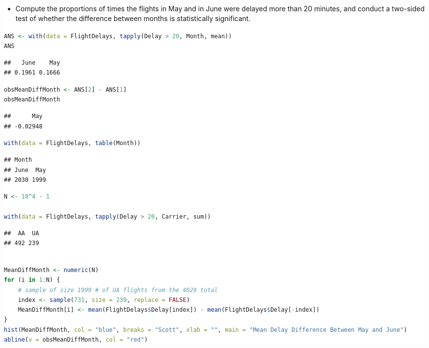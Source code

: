 ```r

```

  
  * Compute the proportions of times the flights in May and in June were delayed more than 20 minutes, and conduct a two-sided test of whether the difference between months is statistically significant.


```r
ANS <- with(data = FlightDelays, tapply(Delay > 20, Month, mean))
ANS
```

```
##   June    May 
## 0.1961 0.1666
```

```r
obsMeanDiffMonth <- ANS[2] - ANS[1]
obsMeanDiffMonth
```

```
##      May 
## -0.02948
```

```r
with(data = FlightDelays, table(Month))
```

```
## Month
## June  May 
## 2030 1999
```

```r
N <- 10^4 - 1

with(data = FlightDelays, tapply(Delay > 20, Carrier, sum))
```

```
##  AA  UA 
## 492 239
```

```r

MeanDiffMonth <- numeric(N)
for (i in 1:N) {
    # sample of size 1999 # of UA flights from the 4029 total
    index <- sample(731, size = 239, replace = FALSE)
    MeanDiffMonth[i] <- mean(FlightDelays$Delay[index]) - mean(FlightDelays$Delay[-index])
}
hist(MeanDiffMonth, col = "blue", breaks = "Scott", xlab = "", main = "Mean Delay Difference Between May and June")
abline(v = obsMeanDiffMonth, col = "red")
```
